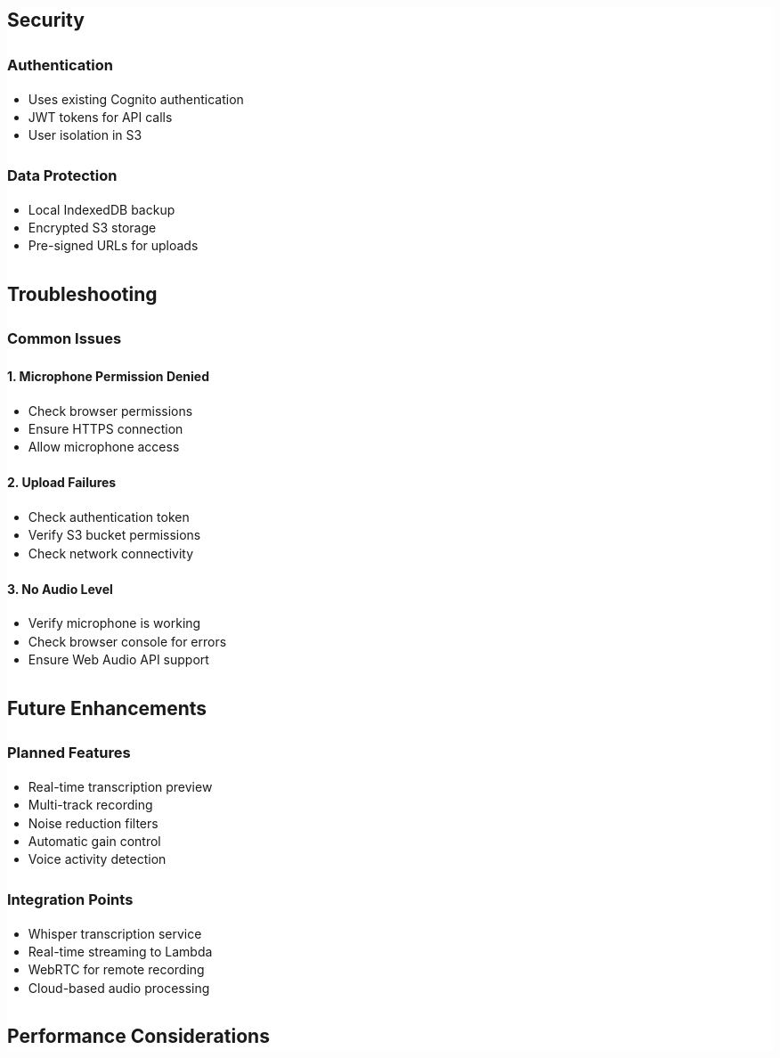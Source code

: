 ## Security

### Authentication
- Uses existing Cognito authentication
- JWT tokens for API calls
- User isolation in S3

### Data Protection
- Local IndexedDB backup
- Encrypted S3 storage
- Pre-signed URLs for uploads

## Troubleshooting

### Common Issues

#### 1. Microphone Permission Denied
- Check browser permissions
- Ensure HTTPS connection
- Allow microphone access

#### 2. Upload Failures
- Check authentication token
- Verify S3 bucket permissions
- Check network connectivity

#### 3. No Audio Level
- Verify microphone is working
- Check browser console for errors
- Ensure Web Audio API support

## Future Enhancements

### Planned Features
- Real-time transcription preview
- Multi-track recording
- Noise reduction filters
- Automatic gain control
- Voice activity detection

### Integration Points
- Whisper transcription service
- Real-time streaming to Lambda
- WebRTC for remote recording
- Cloud-based audio processing

## Performance Considerations
